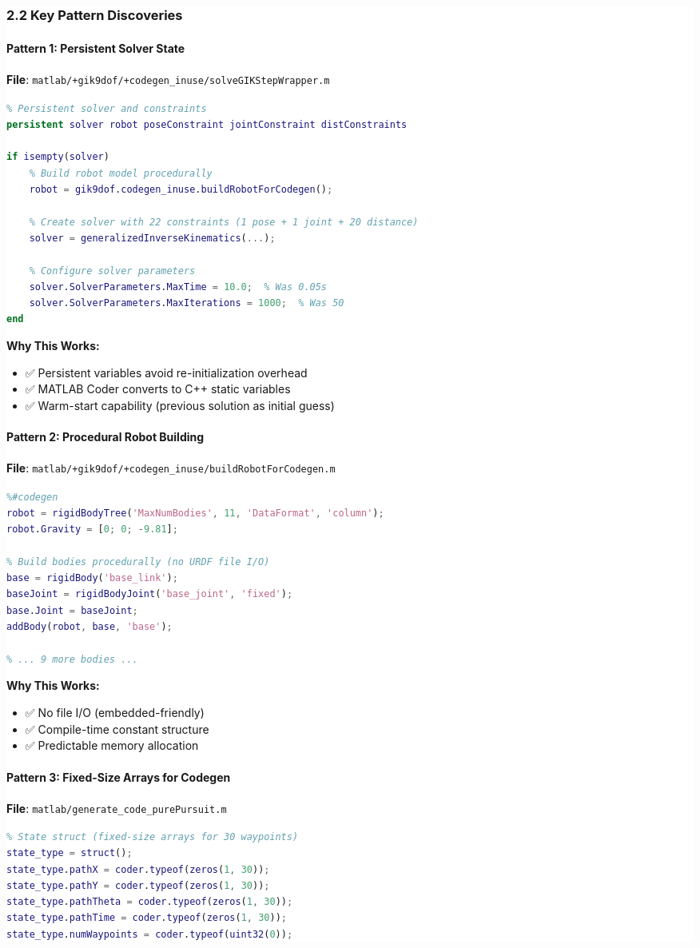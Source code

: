 ### 2.2 Key Pattern Discoveries

#### Pattern 1: Persistent Solver State
**File**: `matlab/+gik9dof/+codegen_inuse/solveGIKStepWrapper.m`

```matlab
% Persistent solver and constraints
persistent solver robot poseConstraint jointConstraint distConstraints

if isempty(solver)
    % Build robot model procedurally
    robot = gik9dof.codegen_inuse.buildRobotForCodegen();
    
    % Create solver with 22 constraints (1 pose + 1 joint + 20 distance)
    solver = generalizedInverseKinematics(...);
    
    % Configure solver parameters
    solver.SolverParameters.MaxTime = 10.0;  % Was 0.05s
    solver.SolverParameters.MaxIterations = 1000;  % Was 50
end
```

**Why This Works:**
- ✅ Persistent variables avoid re-initialization overhead
- ✅ MATLAB Coder converts to C++ static variables
- ✅ Warm-start capability (previous solution as initial guess)

#### Pattern 2: Procedural Robot Building
**File**: `matlab/+gik9dof/+codegen_inuse/buildRobotForCodegen.m`

```matlab
%#codegen
robot = rigidBodyTree('MaxNumBodies', 11, 'DataFormat', 'column');
robot.Gravity = [0; 0; -9.81];

% Build bodies procedurally (no URDF file I/O)
base = rigidBody('base_link');
baseJoint = rigidBodyJoint('base_joint', 'fixed');
base.Joint = baseJoint;
addBody(robot, base, 'base');

% ... 9 more bodies ...
```

**Why This Works:**
- ✅ No file I/O (embedded-friendly)
- ✅ Compile-time constant structure
- ✅ Predictable memory allocation

#### Pattern 3: Fixed-Size Arrays for Codegen
**File**: `matlab/generate_code_purePursuit.m`

```matlab
% State struct (fixed-size arrays for 30 waypoints)
state_type = struct();
state_type.pathX = coder.typeof(zeros(1, 30));
state_type.pathY = coder.typeof(zeros(1, 30));
state_type.pathTheta = coder.typeof(zeros(1, 30));
state_type.pathTime = coder.typeof(zeros(1, 30));
state_type.numWaypoints = coder.typeof(uint32(0));
```
